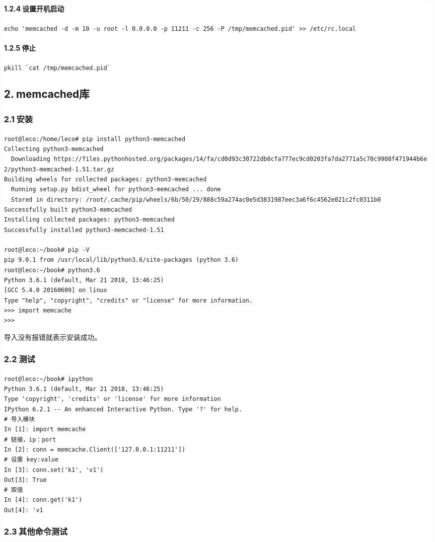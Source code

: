 #### 1.2.4 设置开机启动

```
echo 'memcached -d -m 10 -u root -l 0.0.0.0 -p 11211 -c 256 -P /tmp/memcached.pid' >> /etc/rc.local
```

#### 1.2.5 停止

```
pkill `cat /tmp/memcached.pid`
```

## 2. memcached库
### 2.1 安装

```
root@leco:/home/leco# pip install python3-memcached
Collecting python3-memcached
  Downloading https://files.pythonhosted.org/packages/14/fa/cd0d93c30722db0cfa777ec9cd0203fa7da2771a5c70c9908f471944b6e2/python3-memcached-1.51.tar.gz
Building wheels for collected packages: python3-memcached
  Running setup.py bdist_wheel for python3-memcached ... done
  Stored in directory: /root/.cache/pip/wheels/6b/50/29/888c59a274ac0e5d3831987eec3a6f6c4562e021c2fc0311b0
Successfully built python3-memcached
Installing collected packages: python3-memcached
Successfully installed python3-memcached-1.51

root@leco:~/book# pip -V
pip 9.0.1 from /usr/local/lib/python3.6/site-packages (python 3.6)
root@leco:~/book# python3.6
Python 3.6.1 (default, Mar 21 2018, 13:46:25)
[GCC 5.4.0 20160609] on linux
Type "help", "copyright", "credits" or "license" for more information.
>>> import memcache
>>>
```
导入没有报错就表示安装成功。

### 2.2 测试

```
root@leco:~/book# ipython
Python 3.6.1 (default, Mar 21 2018, 13:46:25)
Type 'copyright', 'credits' or 'license' for more information
IPython 6.2.1 -- An enhanced Interactive Python. Type '?' for help.
# 导入模块
In [1]: import memcache
# 链接，ip：port
In [2]: conn = memcache.Client(['127.0.0.1:11211'])
# 设置 key:value
In [3]: conn.set('k1', 'v1')
Out[3]: True
# 取值
In [4]: conn.get('k1')
Out[4]: 'v1
```
### 2.3 其他命令测试
